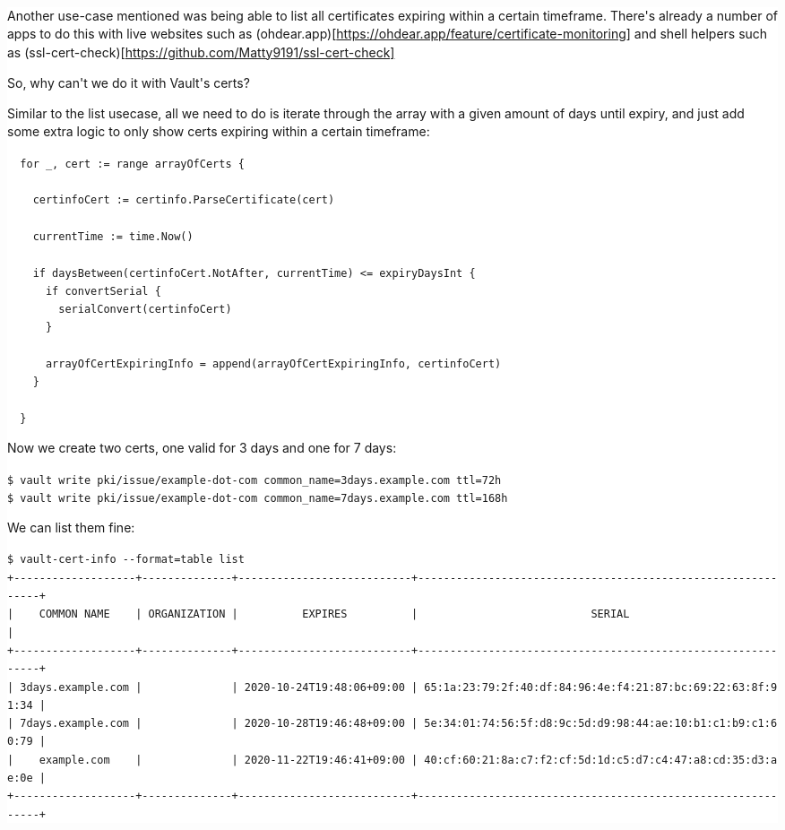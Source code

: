 Another use-case mentioned was being able to list all certificates expiring within a certain timeframe. There's already a number of apps to do this with live websites such as (ohdear.app)[https://ohdear.app/feature/certificate-monitoring] and shell helpers such as (ssl-cert-check)[https://github.com/Matty9191/ssl-cert-check]

So, why can't we do it with Vault's certs?

Similar to the list usecase, all we need to do is iterate through the array with a given amount of days until expiry, and just add some extra logic to only show certs expiring within a certain timeframe:

```
  for _, cert := range arrayOfCerts {

    certinfoCert := certinfo.ParseCertificate(cert)

    currentTime := time.Now()

    if daysBetween(certinfoCert.NotAfter, currentTime) <= expiryDaysInt {
      if convertSerial {
        serialConvert(certinfoCert)
      }

      arrayOfCertExpiringInfo = append(arrayOfCertExpiringInfo, certinfoCert)
    }

  }
```

Now we create two certs, one valid for 3 days and one for 7 days:

```
$ vault write pki/issue/example-dot-com common_name=3days.example.com ttl=72h
$ vault write pki/issue/example-dot-com common_name=7days.example.com ttl=168h
```

We can list them fine:

```
$ vault-cert-info --format=table list
+-------------------+--------------+---------------------------+-------------------------------------------------------------+
|    COMMON NAME    | ORGANIZATION |          EXPIRES          |                           SERIAL                            |
+-------------------+--------------+---------------------------+-------------------------------------------------------------+
| 3days.example.com |              | 2020-10-24T19:48:06+09:00 | 65:1a:23:79:2f:40:df:84:96:4e:f4:21:87:bc:69:22:63:8f:91:34 |
| 7days.example.com |              | 2020-10-28T19:46:48+09:00 | 5e:34:01:74:56:5f:d8:9c:5d:d9:98:44:ae:10:b1:c1:b9:c1:60:79 |
|    example.com    |              | 2020-11-22T19:46:41+09:00 | 40:cf:60:21:8a:c7:f2:cf:5d:1d:c5:d7:c4:47:a8:cd:35:d3:ae:0e |
+-------------------+--------------+---------------------------+-------------------------------------------------------------+
```
